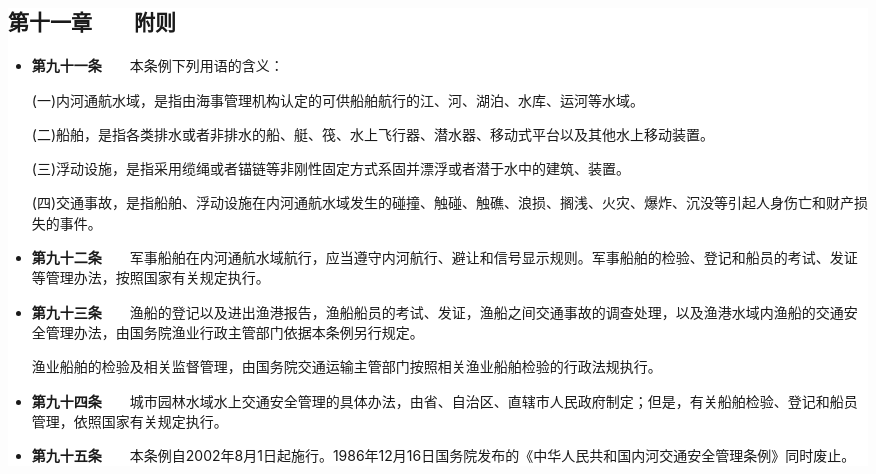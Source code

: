 ## 第十一章　　附则

- **第九十一条**　　本条例下列用语的含义：

  (一)内河通航水域，是指由海事管理机构认定的可供船舶航行的江、河、湖泊、水库、运河等水域。

  (二)船舶，是指各类排水或者非排水的船、艇、筏、水上飞行器、潜水器、移动式平台以及其他水上移动装置。

  (三)浮动设施，是指采用缆绳或者锚链等非刚性固定方式系固并漂浮或者潜于水中的建筑、装置。

  (四)交通事故，是指船舶、浮动设施在内河通航水域发生的碰撞、触碰、触礁、浪损、搁浅、火灾、爆炸、沉没等引起人身伤亡和财产损失的事件。

- **第九十二条**　　军事船舶在内河通航水域航行，应当遵守内河航行、避让和信号显示规则。军事船舶的检验、登记和船员的考试、发证等管理办法，按照国家有关规定执行。

- **第九十三条**　　渔船的登记以及进出渔港报告，渔船船员的考试、发证，渔船之间交通事故的调查处理，以及渔港水域内渔船的交通安全管理办法，由国务院渔业行政主管部门依据本条例另行规定。

  渔业船舶的检验及相关监督管理，由国务院交通运输主管部门按照相关渔业船舶检验的行政法规执行。

- **第九十四条**　　城市园林水域水上交通安全管理的具体办法，由省、自治区、直辖市人民政府制定；但是，有关船舶检验、登记和船员管理，依照国家有关规定执行。

- **第九十五条**　　本条例自2002年8月1日起施行。1986年12月16日国务院发布的《中华人民共和国内河交通安全管理条例》同时废止。
